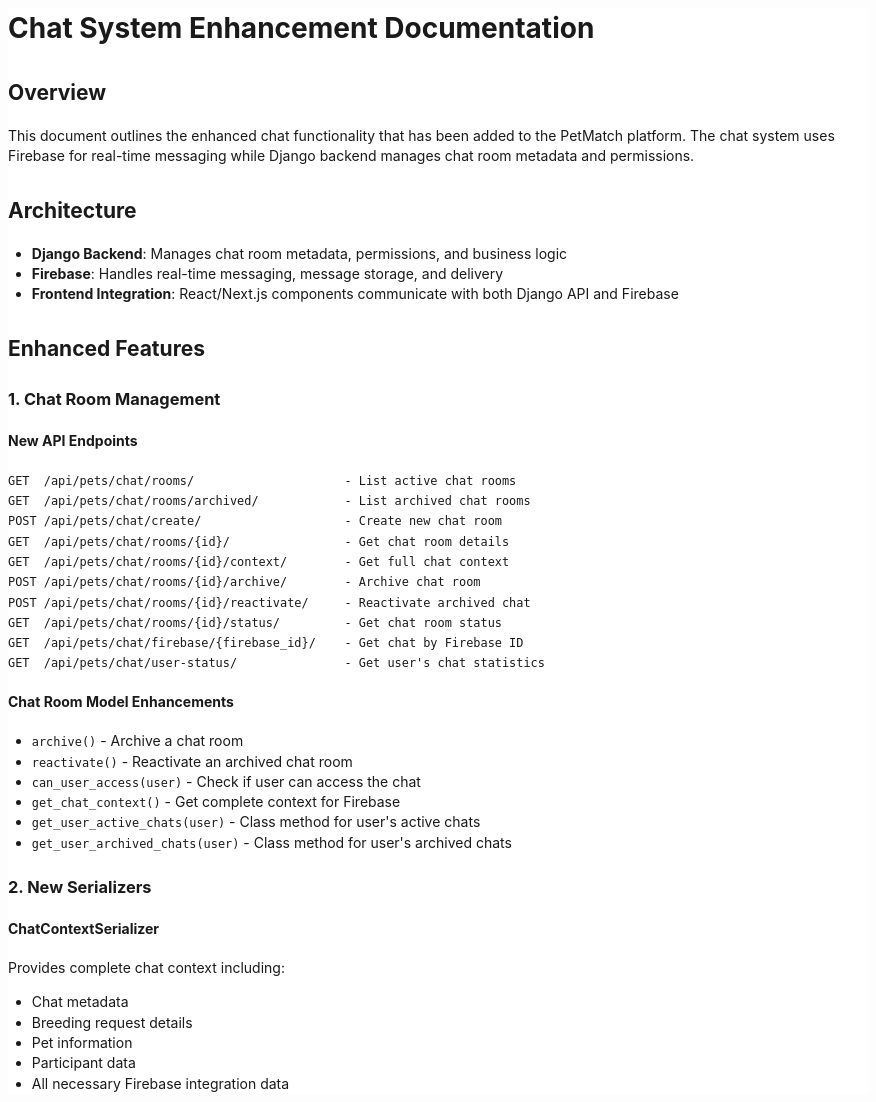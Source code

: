 # Chat System Enhancement Documentation

## Overview
This document outlines the enhanced chat functionality that has been added to the PetMatch platform. The chat system uses Firebase for real-time messaging while Django backend manages chat room metadata and permissions.

## Architecture
- **Django Backend**: Manages chat room metadata, permissions, and business logic
- **Firebase**: Handles real-time messaging, message storage, and delivery
- **Frontend Integration**: React/Next.js components communicate with both Django API and Firebase

## Enhanced Features

### 1. Chat Room Management

#### New API Endpoints
```
GET  /api/pets/chat/rooms/                     - List active chat rooms
GET  /api/pets/chat/rooms/archived/            - List archived chat rooms  
POST /api/pets/chat/create/                    - Create new chat room
GET  /api/pets/chat/rooms/{id}/                - Get chat room details
GET  /api/pets/chat/rooms/{id}/context/        - Get full chat context
POST /api/pets/chat/rooms/{id}/archive/        - Archive chat room
POST /api/pets/chat/rooms/{id}/reactivate/     - Reactivate archived chat
GET  /api/pets/chat/rooms/{id}/status/         - Get chat room status
GET  /api/pets/chat/firebase/{firebase_id}/    - Get chat by Firebase ID
GET  /api/pets/chat/user-status/               - Get user's chat statistics
```

#### Chat Room Model Enhancements
- `archive()` - Archive a chat room
- `reactivate()` - Reactivate an archived chat room
- `can_user_access(user)` - Check if user can access the chat
- `get_chat_context()` - Get complete context for Firebase
- `get_user_active_chats(user)` - Class method for user's active chats
- `get_user_archived_chats(user)` - Class method for user's archived chats

### 2. New Serializers

#### ChatContextSerializer
Provides complete chat context including:
- Chat metadata
- Breeding request details
- Pet information
- Participant data
- All necessary Firebase integration data
